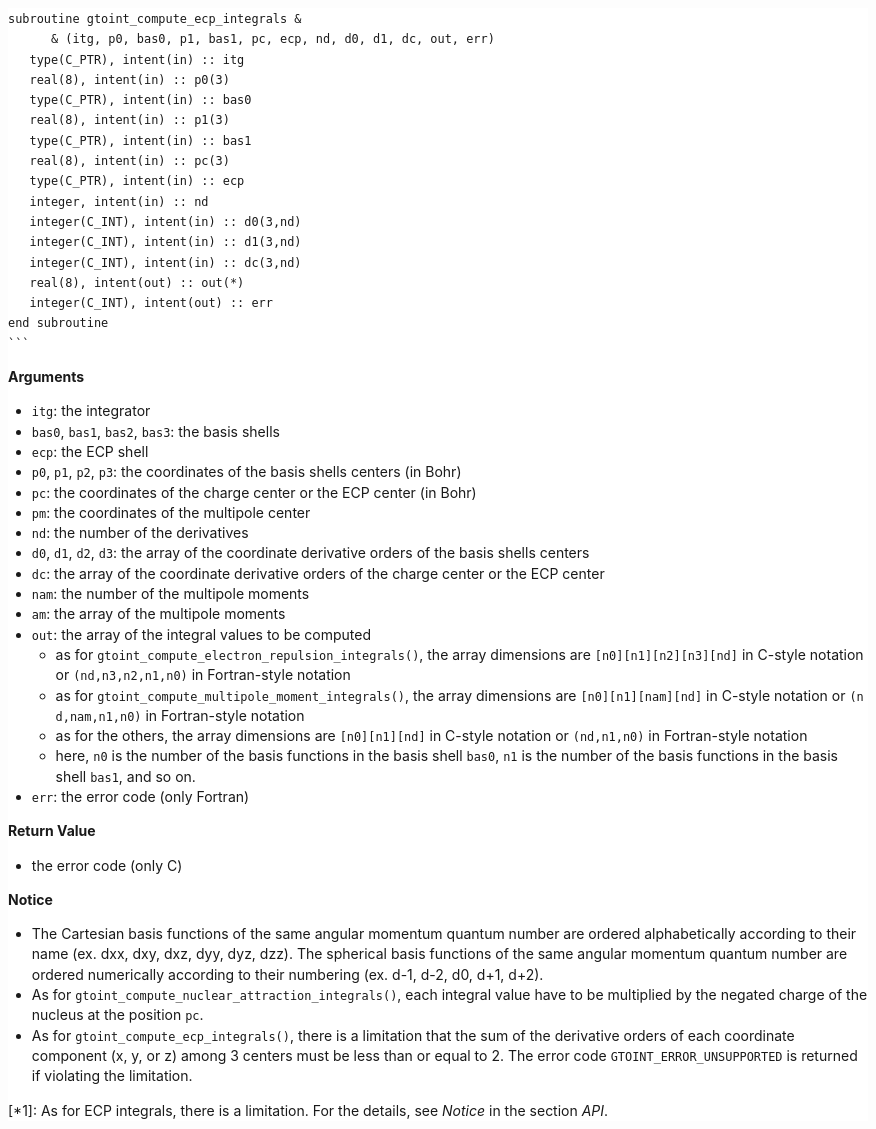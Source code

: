     subroutine gtoint_compute_ecp_integrals &
          & (itg, p0, bas0, p1, bas1, pc, ecp, nd, d0, d1, dc, out, err)
       type(C_PTR), intent(in) :: itg
       real(8), intent(in) :: p0(3)
       type(C_PTR), intent(in) :: bas0
       real(8), intent(in) :: p1(3)
       type(C_PTR), intent(in) :: bas1
       real(8), intent(in) :: pc(3)
       type(C_PTR), intent(in) :: ecp
       integer, intent(in) :: nd
       integer(C_INT), intent(in) :: d0(3,nd)
       integer(C_INT), intent(in) :: d1(3,nd)
       integer(C_INT), intent(in) :: dc(3,nd)
       real(8), intent(out) :: out(*)
       integer(C_INT), intent(out) :: err
    end subroutine
    ```

**Arguments**
- `itg`: the integrator
- `bas0`, `bas1`, `bas2`, `bas3`: the basis shells
- `ecp`: the ECP shell
- `p0`, `p1`, `p2`, `p3`: the coordinates of the basis shells centers (in Bohr)
- `pc`: the coordinates of the charge center or the ECP center (in Bohr)
- `pm`: the coordinates of the multipole center
- `nd`: the number of the derivatives
- `d0`, `d1`, `d2`, `d3`: the array of the coordinate derivative orders of the basis shells centers
- `dc`: the array of the coordinate derivative orders of the charge center or the ECP center
- `nam`: the number of the multipole moments
- `am`: the array of the multipole moments
- `out`: the array of the integral values to be computed
    - as for `gtoint_compute_electron_repulsion_integrals()`, the array dimensions are `[n0][n1][n2][n3][nd]` in C-style notation or `(nd,n3,n2,n1,n0)` in Fortran-style notation
    - as for `gtoint_compute_multipole_moment_integrals()`, the array dimensions are `[n0][n1][nam][nd]` in C-style notation or `(nd,nam,n1,n0)` in Fortran-style notation
    - as for the others, the array dimensions are `[n0][n1][nd]` in C-style notation or `(nd,n1,n0)` in Fortran-style notation
    - here, `n0` is the number of the basis functions in the basis shell `bas0`, `n1` is the number of the basis functions in the basis shell `bas1`, and so on.
- `err`: the error code (only Fortran)

**Return Value**
- the error code (only C)

**Notice**
- The Cartesian basis functions of the same angular momentum quantum number are ordered alphabetically according to their name (ex. dxx, dxy, dxz, dyy, dyz, dzz).
  The spherical basis functions of the same angular momentum quantum number are ordered numerically according to their numbering (ex. d-1, d-2, d0, d+1, d+2).
- As for `gtoint_compute_nuclear_attraction_integrals()`, each integral value have to be multiplied by the negated charge of the nucleus at the position `pc`.
- As for `gtoint_compute_ecp_integrals()`, there is a limitation that the sum of the derivative orders of each coordinate component (x, y, or z) among 3 centers must be less than or equal to 2.
  The error code `GTOINT_ERROR_UNSUPPORTED` is returned if violating the limitation.


[*1]: As for ECP integrals, there is a limitation. For the details, see *Notice* in the section *API*.